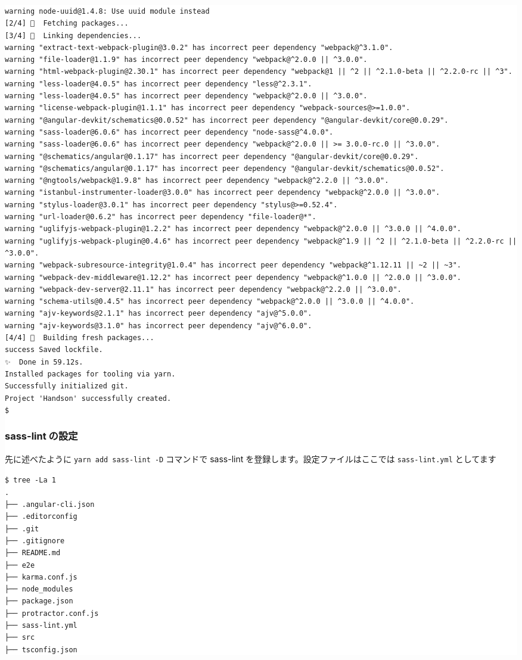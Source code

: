 ```
warning node-uuid@1.4.8: Use uuid module instead
[2/4] 🚚  Fetching packages...
[3/4] 🔗  Linking dependencies...
warning "extract-text-webpack-plugin@3.0.2" has incorrect peer dependency "webpack@^3.1.0".
warning "file-loader@1.1.9" has incorrect peer dependency "webpack@^2.0.0 || ^3.0.0".
warning "html-webpack-plugin@2.30.1" has incorrect peer dependency "webpack@1 || ^2 || ^2.1.0-beta || ^2.2.0-rc || ^3".
warning "less-loader@4.0.5" has incorrect peer dependency "less@^2.3.1".
warning "less-loader@4.0.5" has incorrect peer dependency "webpack@^2.0.0 || ^3.0.0".
warning "license-webpack-plugin@1.1.1" has incorrect peer dependency "webpack-sources@>=1.0.0".
warning "@angular-devkit/schematics@0.0.52" has incorrect peer dependency "@angular-devkit/core@0.0.29".
warning "sass-loader@6.0.6" has incorrect peer dependency "node-sass@^4.0.0".
warning "sass-loader@6.0.6" has incorrect peer dependency "webpack@^2.0.0 || >= 3.0.0-rc.0 || ^3.0.0".
warning "@schematics/angular@0.1.17" has incorrect peer dependency "@angular-devkit/core@0.0.29".
warning "@schematics/angular@0.1.17" has incorrect peer dependency "@angular-devkit/schematics@0.0.52".
warning "@ngtools/webpack@1.9.8" has incorrect peer dependency "webpack@^2.2.0 || ^3.0.0".
warning "istanbul-instrumenter-loader@3.0.0" has incorrect peer dependency "webpack@^2.0.0 || ^3.0.0".
warning "stylus-loader@3.0.1" has incorrect peer dependency "stylus@>=0.52.4".
warning "url-loader@0.6.2" has incorrect peer dependency "file-loader@*".
warning "uglifyjs-webpack-plugin@1.2.2" has incorrect peer dependency "webpack@^2.0.0 || ^3.0.0 || ^4.0.0".
warning "uglifyjs-webpack-plugin@0.4.6" has incorrect peer dependency "webpack@^1.9 || ^2 || ^2.1.0-beta || ^2.2.0-rc || ^3.0.0".
warning "webpack-subresource-integrity@1.0.4" has incorrect peer dependency "webpack@^1.12.11 || ~2 || ~3".
warning "webpack-dev-middleware@1.12.2" has incorrect peer dependency "webpack@^1.0.0 || ^2.0.0 || ^3.0.0".
warning "webpack-dev-server@2.11.1" has incorrect peer dependency "webpack@^2.2.0 || ^3.0.0".
warning "schema-utils@0.4.5" has incorrect peer dependency "webpack@^2.0.0 || ^3.0.0 || ^4.0.0".
warning "ajv-keywords@2.1.1" has incorrect peer dependency "ajv@^5.0.0".
warning "ajv-keywords@3.1.0" has incorrect peer dependency "ajv@^6.0.0".
[4/4] 📃  Building fresh packages...
success Saved lockfile.
✨  Done in 59.12s.
Installed packages for tooling via yarn.
Successfully initialized git.
Project 'Handson' successfully created.
$
```

### sass-lint の設定

先に述べたように `yarn add sass-lint -D` コマンドで sass-lint を登録します。設定ファイルはここでは `sass-lint.yml` としてます

```
$ tree -La 1
.
├── .angular-cli.json
├── .editorconfig
├── .git
├── .gitignore
├── README.md
├── e2e
├── karma.conf.js
├── node_modules
├── package.json
├── protractor.conf.js
├── sass-lint.yml
├── src
├── tsconfig.json
```